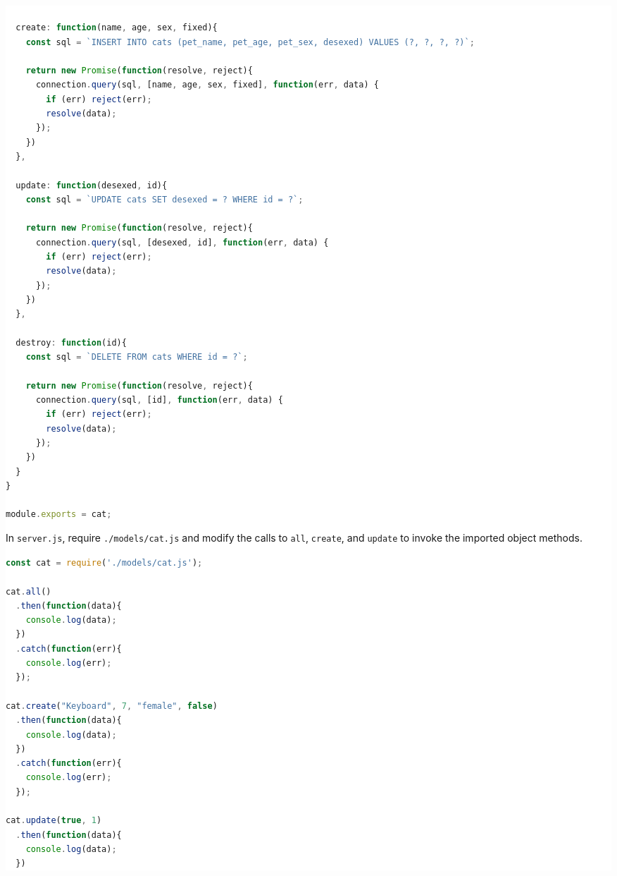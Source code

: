 ```js

  create: function(name, age, sex, fixed){
    const sql = `INSERT INTO cats (pet_name, pet_age, pet_sex, desexed) VALUES (?, ?, ?, ?)`;

    return new Promise(function(resolve, reject){
      connection.query(sql, [name, age, sex, fixed], function(err, data) {
        if (err) reject(err);
        resolve(data);
      });
    })
  },

  update: function(desexed, id){
    const sql = `UPDATE cats SET desexed = ? WHERE id = ?`;

    return new Promise(function(resolve, reject){
      connection.query(sql, [desexed, id], function(err, data) {
        if (err) reject(err);
        resolve(data);
      });
    })
  },

  destroy: function(id){
    const sql = `DELETE FROM cats WHERE id = ?`;

    return new Promise(function(resolve, reject){
      connection.query(sql, [id], function(err, data) {
        if (err) reject(err);
        resolve(data);
      });
    })
  }
}

module.exports = cat;
```

In `server.js`, require `./models/cat.js` and modify the calls to `all`, `create`, and `update` to invoke the imported object methods.

```js
const cat = require('./models/cat.js');

cat.all()  
  .then(function(data){
    console.log(data);
  })
  .catch(function(err){
    console.log(err);
  });

cat.create("Keyboard", 7, "female", false)
  .then(function(data){
    console.log(data);
  })
  .catch(function(err){
    console.log(err);
  });

cat.update(true, 1)
  .then(function(data){
    console.log(data);
  })
```